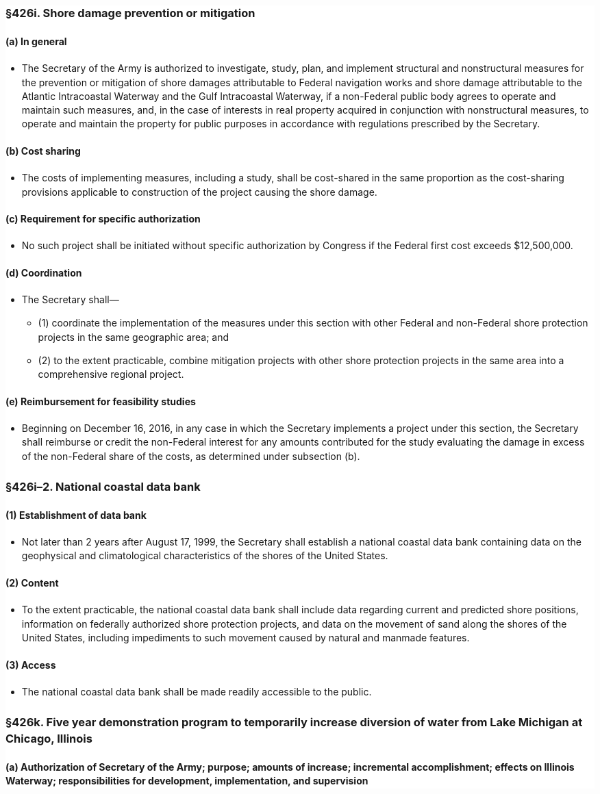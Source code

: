 ### §426i. Shore damage prevention or mitigation
#### (a) In general
* The Secretary of the Army is authorized to investigate, study, plan, and implement structural and nonstructural measures for the prevention or mitigation of shore damages attributable to Federal navigation works and shore damage attributable to the Atlantic Intracoastal Waterway and the Gulf Intracoastal Waterway, if a non-Federal public body agrees to operate and maintain such measures, and, in the case of interests in real property acquired in conjunction with nonstructural measures, to operate and maintain the property for public purposes in accordance with regulations prescribed by the Secretary.

#### (b) Cost sharing
* The costs of implementing measures, including a study, shall be cost-shared in the same proportion as the cost-sharing provisions applicable to construction of the project causing the shore damage.

#### (c) Requirement for specific authorization
* No such project shall be initiated without specific authorization by Congress if the Federal first cost exceeds $12,500,000.

#### (d) Coordination
* The Secretary shall—

  * (1) coordinate the implementation of the measures under this section with other Federal and non-Federal shore protection projects in the same geographic area; and

  * (2) to the extent practicable, combine mitigation projects with other shore protection projects in the same area into a comprehensive regional project.

#### (e) Reimbursement for feasibility studies
* Beginning on December 16, 2016, in any case in which the Secretary implements a project under this section, the Secretary shall reimburse or credit the non-Federal interest for any amounts contributed for the study evaluating the damage in excess of the non-Federal share of the costs, as determined under subsection (b).

### §426i–2. National coastal data bank
#### (1) Establishment of data bank
* Not later than 2 years after August 17, 1999, the Secretary shall establish a national coastal data bank containing data on the geophysical and climatological characteristics of the shores of the United States.

#### (2) Content
* To the extent practicable, the national coastal data bank shall include data regarding current and predicted shore positions, information on federally authorized shore protection projects, and data on the movement of sand along the shores of the United States, including impediments to such movement caused by natural and manmade features.

#### (3) Access
* The national coastal data bank shall be made readily accessible to the public.

### §426k. Five year demonstration program to temporarily increase diversion of water from Lake Michigan at Chicago, Illinois
#### (a) Authorization of Secretary of the Army; purpose; amounts of increase; incremental accomplishment; effects on Illinois Waterway; responsibilities for development, implementation, and supervision